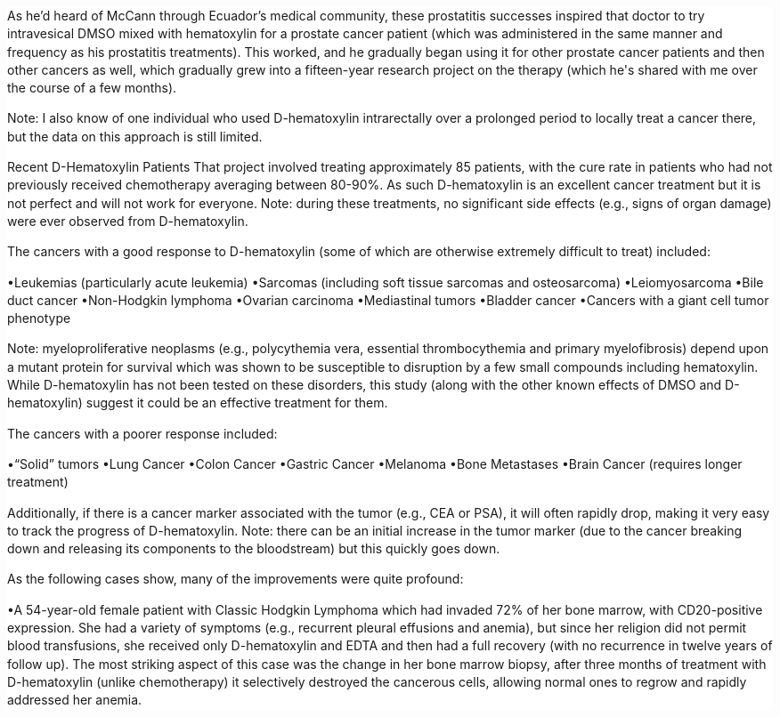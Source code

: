 As he’d heard of McCann through Ecuador’s medical community, these prostatitis successes inspired that doctor to try intravesical DMSO mixed with hematoxylin for a prostate cancer patient (which was administered in the same manner and frequency as his prostatitis treatments). This worked, and he gradually began using it for other prostate cancer patients and then other cancers as well, which gradually grew into a fifteen-year research project on the therapy (which he's shared with me over the course of a few months).

Note: I also know of one individual who used D-hematoxylin intrarectally over a prolonged period to locally treat a cancer there, but the data on this approach is still limited.

Recent D-Hematoxylin Patients
That project involved treating approximately 85 patients, with the cure rate in patients who had not previously received chemotherapy averaging between 80-90%. As such D-hematoxylin is an excellent cancer treatment but it is not perfect and will not work for everyone.
Note: during these treatments, no significant side effects (e.g., signs of organ damage) were ever observed from D-hematoxylin.

The cancers with a good response to D-hematoxylin (some of which are otherwise extremely difficult to treat) included:

•Leukemias (particularly acute leukemia)
•Sarcomas (including soft tissue sarcomas and osteosarcoma)
•Leiomyosarcoma
•Bile duct cancer
•Non-Hodgkin lymphoma
•Ovarian carcinoma
•Mediastinal tumors
•Bladder cancer
•Cancers with a giant cell tumor phenotype

Note: myeloproliferative neoplasms (e.g., polycythemia vera, essential thrombocythemia and primary myelofibrosis) depend upon a mutant protein for survival which was shown to be susceptible to disruption by a few small compounds including hematoxylin. While D-hematoxylin has not been tested on these disorders, this study (along with the other known effects of DMSO and D-hematoxylin) suggest it could be an effective treatment for them.

The cancers with a poorer response included:

•“Solid” tumors
•Lung Cancer
•Colon Cancer
•Gastric Cancer
•Melanoma
•Bone Metastases
•Brain Cancer (requires longer treatment)

Additionally, if there is a cancer marker associated with the tumor (e.g., CEA or PSA), it will often rapidly drop, making it very easy to track the progress of D-hematoxylin.
Note: there can be an initial increase in the tumor marker (due to the cancer breaking down and releasing its components to the bloodstream) but this quickly goes down.

As the following cases show, many of the improvements were quite profound:

•A 54-year-old female patient with Classic Hodgkin Lymphoma which had invaded 72% of her bone marrow, with CD20-positive expression. She had a variety of symptoms (e.g., recurrent pleural effusions and anemia), but since her religion did not permit blood transfusions, she received only D-hematoxylin and EDTA and then had a full recovery (with no recurrence in twelve years of follow up). The most striking aspect of this case was the change in her bone marrow biopsy, after three months of treatment with D-hematoxylin (unlike chemotherapy) it selectively destroyed the cancerous cells, allowing normal ones to regrow and rapidly addressed her anemia.
